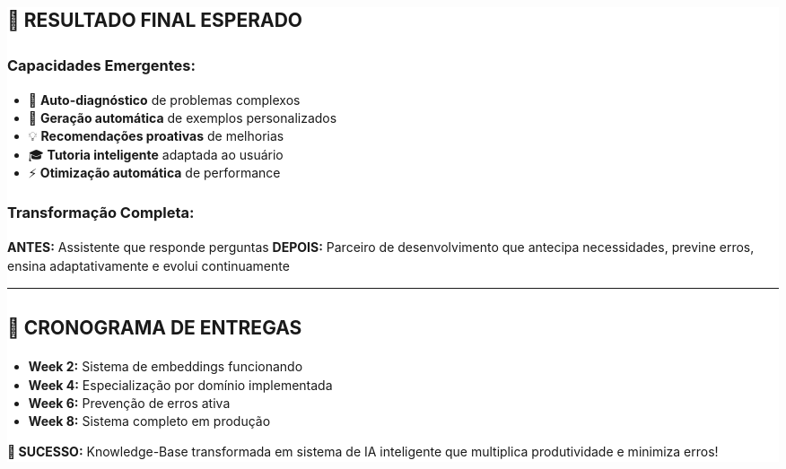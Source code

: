 
## 🎪 **RESULTADO FINAL ESPERADO**

### **Capacidades Emergentes:**
- 🔮 **Auto-diagnóstico** de problemas complexos
- 🎯 **Geração automática** de exemplos personalizados  
- 💡 **Recomendações proativas** de melhorias
- 🎓 **Tutoria inteligente** adaptada ao usuário
- ⚡ **Otimização automática** de performance

### **Transformação Completa:**
**ANTES:** Assistente que responde perguntas
**DEPOIS:** Parceiro de desenvolvimento que antecipa necessidades, previne erros, ensina adaptativamente e evolui continuamente

---

## 📅 **CRONOGRAMA DE ENTREGAS**

- **Week 2:** Sistema de embeddings funcionando
- **Week 4:** Especialização por domínio implementada
- **Week 6:** Prevenção de erros ativa  
- **Week 8:** Sistema completo em produção

**🎯 SUCESSO:** Knowledge-Base transformada em sistema de IA inteligente que multiplica produtividade e minimiza erros!
